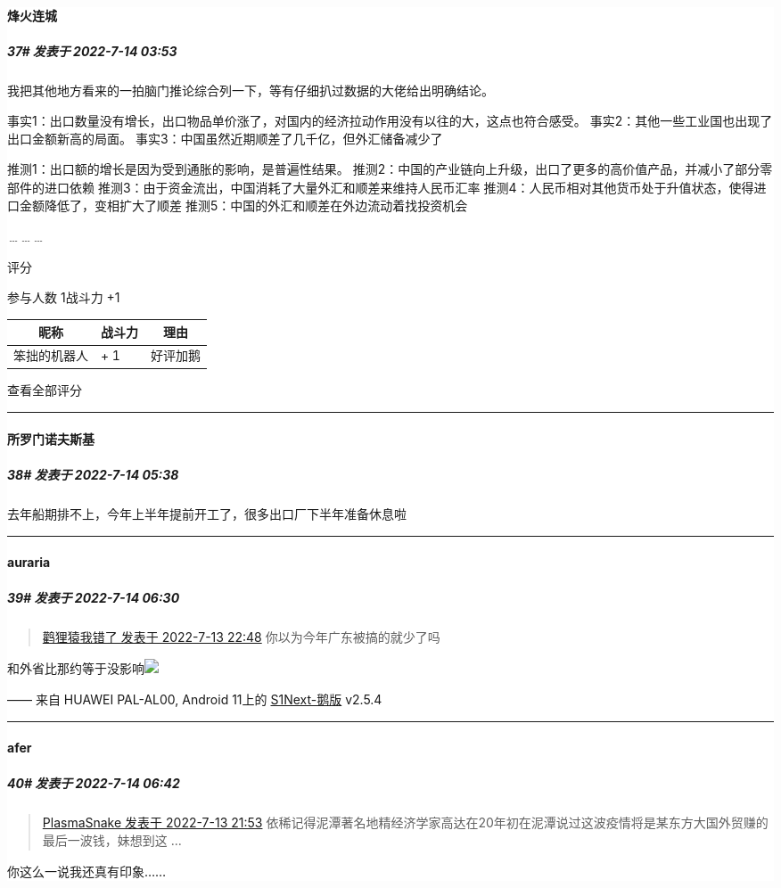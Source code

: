 ####  烽火连城  
##### 37#       发表于 2022-7-14 03:53

我把其他地方看来的一拍脑门推论综合列一下，等有仔细扒过数据的大佬给出明确结论。

事实1：出口数量没有增长，出口物品单价涨了，对国内的经济拉动作用没有以往的大，这点也符合感受。
事实2：其他一些工业国也出现了出口金额新高的局面。
事实3：中国虽然近期顺差了几千亿，但外汇储备减少了

推测1：出口额的增长是因为受到通胀的影响，是普遍性结果。
推测2：中国的产业链向上升级，出口了更多的高价值产品，并减小了部分零部件的进口依赖
推测3：由于资金流出，中国消耗了大量外汇和顺差来维持人民币汇率
推测4：人民币相对其他货币处于升值状态，使得进口金额降低了，变相扩大了顺差
推测5：中国的外汇和顺差在外边流动着找投资机会

﹍﹍﹍

评分

 参与人数 1战斗力 +1

|昵称|战斗力|理由|
|----|---|---|
| 笨拙的机器人| + 1|好评加鹅|

查看全部评分

*****

####  所罗门诺夫斯基  
##### 38#       发表于 2022-7-14 05:38

去年船期排不上，今年上半年提前开工了，很多出口厂下半年准备休息啦

*****

####  auraria  
##### 39#       发表于 2022-7-14 06:30

<blockquote><a href="httphttps://bbs.saraba1st.com/2b/forum.php?mod=redirect&amp;goto=findpost&amp;pid=56638048&amp;ptid=2080803" target="_blank">鹳狸猿我错了 发表于 2022-7-13 22:48</a>
你以为今年广东被搞的就少了吗</blockquote>
和外省比那约等于没影响<img src="https://static.saraba1st.com/image/smiley/face2017/015.png" referrerpolicy="no-referrer">

—— 来自 HUAWEI PAL-AL00, Android 11上的 [S1Next-鹅版](https://github.com/ykrank/S1-Next/releases) v2.5.4

*****

####  afer  
##### 40#       发表于 2022-7-14 06:42

<blockquote><a href="httphttps://bbs.saraba1st.com/2b/forum.php?mod=redirect&amp;goto=findpost&amp;pid=56637324&amp;ptid=2080803" target="_blank">PlasmaSnake 发表于 2022-7-13 21:53</a>
依稀记得泥潭著名地精经济学家高达在20年初在泥潭说过这波疫情将是某东方大国外贸赚的最后一波钱，妹想到这 ...</blockquote>
你这么一说我还真有印象……
